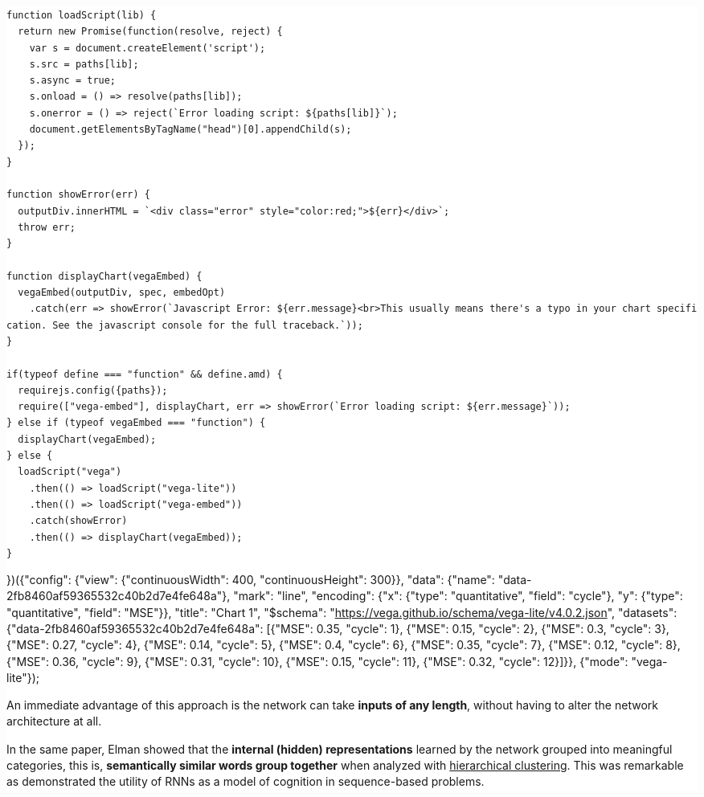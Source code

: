     function loadScript(lib) {
      return new Promise(function(resolve, reject) {
        var s = document.createElement('script');
        s.src = paths[lib];
        s.async = true;
        s.onload = () => resolve(paths[lib]);
        s.onerror = () => reject(`Error loading script: ${paths[lib]}`);
        document.getElementsByTagName("head")[0].appendChild(s);
      });
    }

    function showError(err) {
      outputDiv.innerHTML = `<div class="error" style="color:red;">${err}</div>`;
      throw err;
    }

    function displayChart(vegaEmbed) {
      vegaEmbed(outputDiv, spec, embedOpt)
        .catch(err => showError(`Javascript Error: ${err.message}<br>This usually means there's a typo in your chart specification. See the javascript console for the full traceback.`));
    }

    if(typeof define === "function" && define.amd) {
      requirejs.config({paths});
      require(["vega-embed"], displayChart, err => showError(`Error loading script: ${err.message}`));
    } else if (typeof vegaEmbed === "function") {
      displayChart(vegaEmbed);
    } else {
      loadScript("vega")
        .then(() => loadScript("vega-lite"))
        .then(() => loadScript("vega-embed"))
        .catch(showError)
        .then(() => displayChart(vegaEmbed));
    }
  })({"config": {"view": {"continuousWidth": 400, "continuousHeight": 300}}, "data": {"name": "data-2fb8460af59365532c40b2d7e4fe648a"}, "mark": "line", "encoding": {"x": {"type": "quantitative", "field": "cycle"}, "y": {"type": "quantitative", "field": "MSE"}}, "title": "Chart 1", "$schema": "https://vega.github.io/schema/vega-lite/v4.0.2.json", "datasets": {"data-2fb8460af59365532c40b2d7e4fe648a": [{"MSE": 0.35, "cycle": 1}, {"MSE": 0.15, "cycle": 2}, {"MSE": 0.3, "cycle": 3}, {"MSE": 0.27, "cycle": 4}, {"MSE": 0.14, "cycle": 5}, {"MSE": 0.4, "cycle": 6}, {"MSE": 0.35, "cycle": 7}, {"MSE": 0.12, "cycle": 8}, {"MSE": 0.36, "cycle": 9}, {"MSE": 0.31, "cycle": 10}, {"MSE": 0.15, "cycle": 11}, {"MSE": 0.32, "cycle": 12}]}}, {"mode": "vega-lite"});
</script>



An immediate advantage of this approach is the network can take **inputs of any length**, without having to alter the network architecture at all.

In the same paper, Elman showed that the **internal (hidden) representations** learned by the network grouped into meaningful categories, this is, **semantically similar words group together** when analyzed with [hierarchical clustering](https://en.wikipedia.org/wiki/Hierarchical_clustering). This was remarkable as demonstrated the utility of RNNs as a model of cognition in sequence-based problems. 
